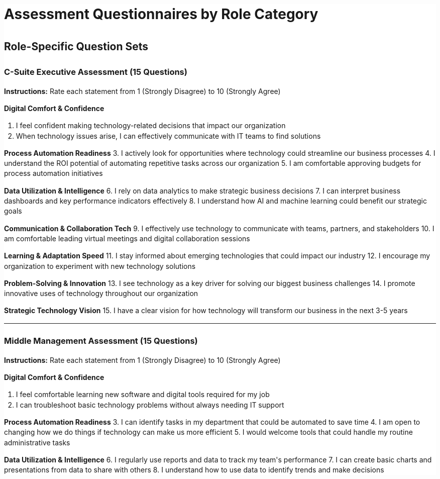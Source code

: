 # Assessment Questionnaires by Role Category

## Role-Specific Question Sets

### C-Suite Executive Assessment (15 Questions)

**Instructions:** Rate each statement from 1 (Strongly Disagree) to 10 (Strongly Agree)

**Digital Comfort & Confidence**
1. I feel confident making technology-related decisions that impact our organization
2. When technology issues arise, I can effectively communicate with IT teams to find solutions

**Process Automation Readiness**
3. I actively look for opportunities where technology could streamline our business processes
4. I understand the ROI potential of automating repetitive tasks across our organization
5. I am comfortable approving budgets for process automation initiatives

**Data Utilization & Intelligence**
6. I rely on data analytics to make strategic business decisions
7. I can interpret business dashboards and key performance indicators effectively
8. I understand how AI and machine learning could benefit our strategic goals

**Communication & Collaboration Tech**
9. I effectively use technology to communicate with teams, partners, and stakeholders
10. I am comfortable leading virtual meetings and digital collaboration sessions

**Learning & Adaptation Speed**
11. I stay informed about emerging technologies that could impact our industry
12. I encourage my organization to experiment with new technology solutions

**Problem-Solving & Innovation**
13. I see technology as a key driver for solving our biggest business challenges
14. I promote innovative uses of technology throughout our organization

**Strategic Technology Vision**
15. I have a clear vision for how technology will transform our business in the next 3-5 years

---

### Middle Management Assessment (15 Questions)

**Instructions:** Rate each statement from 1 (Strongly Disagree) to 10 (Strongly Agree)

**Digital Comfort & Confidence**
1. I feel comfortable learning new software and digital tools required for my job
2. I can troubleshoot basic technology problems without always needing IT support

**Process Automation Readiness**
3. I can identify tasks in my department that could be automated to save time
4. I am open to changing how we do things if technology can make us more efficient
5. I would welcome tools that could handle my routine administrative tasks

**Data Utilization & Intelligence**
6. I regularly use reports and data to track my team's performance
7. I can create basic charts and presentations from data to share with others
8. I understand how to use data to identify trends and make decisions
